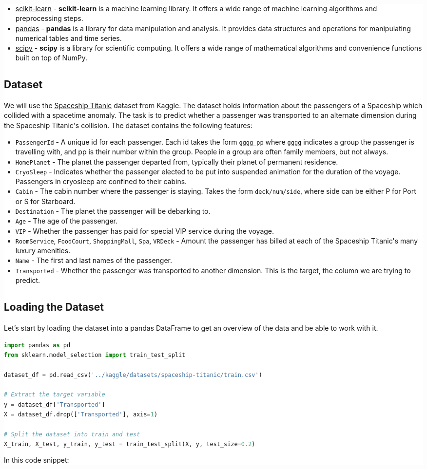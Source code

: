 - [scikit-learn](https://scikit-learn.org/) - **scikit-learn** is a machine learning library. It offers a wide range of machine learning algorithms and preprocessing steps.
- [pandas](https://pandas.pydata.org/) - **pandas** is a library for data manipulation and analysis. It provides data structures and operations for manipulating numerical tables and time series.
- [scipy](https://www.scipy.org/) - **scipy** is a library for scientific computing. It offers a wide range of mathematical algorithms and convenience functions built on top of NumPy.

## Dataset

We will use the [Spaceship Titanic](https://www.kaggle.com/competitions/spaceship-titanic/data) dataset from Kaggle. The dataset holds information about the passengers of a Spaceship which collided with a spacetime anomaly. The task is to predict whether a passenger was transported to an alternate dimension during the Spaceship Titanic's collision. The dataset contains the following features:

- `PassengerId` - A unique id for each passenger. Each id takes the form `gggg_pp` where `gggg` indicates a group the passenger is travelling with, and pp is their number within the group. People in a group are often family members, but not always.
- `HomePlanet` - The planet the passenger departed from, typically their planet of permanent residence.
- `CryoSleep` - Indicates whether the passenger elected to be put into suspended animation for the duration of the voyage. Passengers in cryosleep are confined to their cabins.
- `Cabin` - The cabin number where the passenger is staying. Takes the form `deck/num/side`, where side can be either P for Port or S for Starboard.
- `Destination` - The planet the passenger will be debarking to.
- `Age` - The age of the passenger.
- `VIP` - Whether the passenger has paid for special VIP service during the voyage.
- `RoomService`, `FoodCourt`, `ShoppingMall`, `Spa`, `VRDeck` - Amount the passenger has billed at each of the Spaceship Titanic's many luxury amenities.
- `Name` - The first and last names of the passenger.
- `Transported` - Whether the passenger was transported to another dimension. This is the target, the column we are trying to predict.

## Loading the Dataset

Let’s start by loading the dataset into a pandas DataFrame to get an overview of the data and be able to work with it.

```python
import pandas as pd
from sklearn.model_selection import train_test_split

dataset_df = pd.read_csv('../kaggle/datasets/spaceship-titanic/train.csv')

# Extract the target variable
y = dataset_df['Transported']
X = dataset_df.drop(['Transported'], axis=1)

# Split the dataset into train and test
X_train, X_test, y_train, y_test = train_test_split(X, y, test_size=0.2)
```

In this code snippet:
